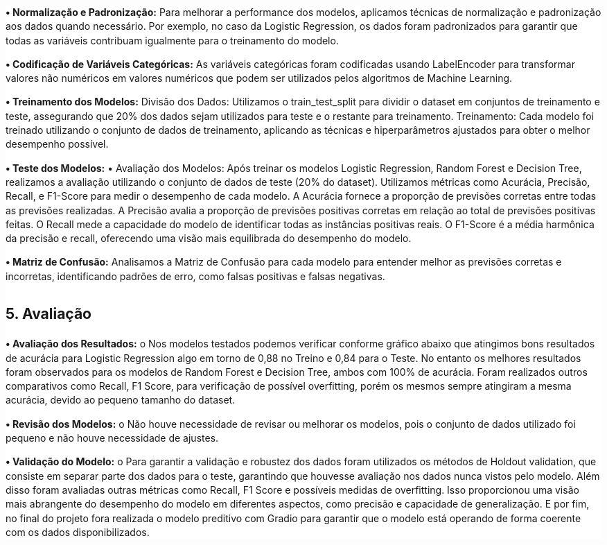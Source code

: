 **•  Normalização e Padronização:** Para melhorar a performance dos modelos, aplicamos técnicas de normalização e padronização aos dados quando necessário. Por exemplo, no caso da Logistic Regression, os dados foram padronizados para garantir que todas as variáveis contribuam igualmente para o treinamento do modelo.

**•  Codificação de Variáveis Categóricas:** As variáveis categóricas foram codificadas usando LabelEncoder para transformar valores não numéricos em valores numéricos que podem ser utilizados pelos algoritmos de Machine Learning.

**• Treinamento dos Modelos:**
Divisão dos Dados: Utilizamos o train_test_split para dividir o dataset em conjuntos de treinamento e teste, assegurando que 20% dos dados sejam utilizados para teste e o restante para treinamento.
Treinamento: Cada modelo foi treinado utilizando o conjunto de dados de treinamento, aplicando as técnicas e hiperparâmetros ajustados para obter o melhor desempenho possível.

**•	Teste dos Modelos:**
•	Avaliação dos Modelos:
Após treinar os modelos Logistic Regression, Random Forest e Decision Tree, realizamos a avaliação utilizando o conjunto de dados de teste (20% do dataset).
Utilizamos métricas como Acurácia, Precisão, Recall, e F1-Score para medir o desempenho de cada modelo. A Acurácia fornece a proporção de previsões corretas entre todas as previsões realizadas. A Precisão avalia a proporção de previsões positivas corretas em relação ao total de previsões positivas feitas. O Recall mede a capacidade do modelo de identificar todas as instâncias positivas reais. O F1-Score é a média harmônica da precisão e recall, oferecendo uma visão mais equilibrada do desempenho do modelo.

**•	Matriz de Confusão:**
Analisamos a Matriz de Confusão para cada modelo para entender melhor as previsões corretas e incorretas, identificando padrões de erro, como falsas positivas e falsas negativas.
 


## 5. Avaliação

**•	Avaliação dos Resultados:**
o	Nos modelos testados podemos verificar conforme gráfico abaixo que atingimos bons resultados de acurácia para Logistic Regression algo em torno de 0,88 no Treino e 0,84 para o Teste. No entanto os melhores resultados foram observados para os modelos de Random Forest e Decision Tree, ambos com 100% de acurácia. Foram realizados outros comparativos como Recall, F1 Score, para verificação de possível overfitting, porém os mesmos sempre atingiram a mesma acurácia, devido ao pequeno tamanho do dataset.

**•	Revisão dos Modelos:**
o	Não houve necessidade de revisar ou melhorar os modelos, pois o conjunto de dados utilizado foi pequeno e não houve necessidade de ajustes.

**•	Validação do Modelo:**
o	Para garantir a validação e robustez dos dados foram utilizados os métodos de Holdout validation, que consiste em separar parte dos dados para o teste, garantindo que houvesse avaliação nos dados nunca vistos pelo modelo. Além disso foram avaliadas outras métricas como Recall, F1 Score e possíveis medidas de overfitting. Isso proporcionou uma visão mais abrangente do desempenho do modelo em diferentes aspectos, como precisão e capacidade de generalização. E por fim, no final do projeto fora realizada o modelo preditivo com Gradio para garantir que o modelo está operando de forma coerente com os dados disponibilizados.
